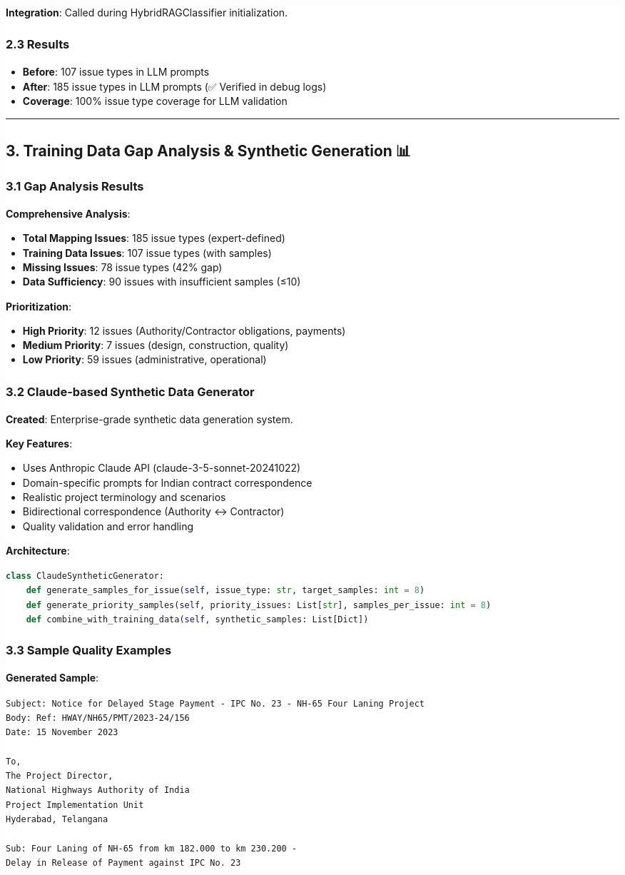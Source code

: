 **Integration**: Called during HybridRAGClassifier initialization.

### 2.3 Results
- **Before**: 107 issue types in LLM prompts
- **After**: 185 issue types in LLM prompts (✅ Verified in debug logs)
- **Coverage**: 100% issue type coverage for LLM validation

---

## 3. Training Data Gap Analysis & Synthetic Generation 📊

### 3.1 Gap Analysis Results
**Comprehensive Analysis**:
- **Total Mapping Issues**: 185 issue types (expert-defined)
- **Training Data Issues**: 107 issue types (with samples)
- **Missing Issues**: 78 issue types (42% gap)
- **Data Sufficiency**: 90 issues with insufficient samples (≤10)

**Prioritization**:
- **High Priority**: 12 issues (Authority/Contractor obligations, payments)
- **Medium Priority**: 7 issues (design, construction, quality)
- **Low Priority**: 59 issues (administrative, operational)

### 3.2 Claude-based Synthetic Data Generator
**Created**: Enterprise-grade synthetic data generation system.

**Key Features**:
- Uses Anthropic Claude API (claude-3-5-sonnet-20241022)
- Domain-specific prompts for Indian contract correspondence
- Realistic project terminology and scenarios
- Bidirectional correspondence (Authority ↔ Contractor)
- Quality validation and error handling

**Architecture**:
```python
class ClaudeSyntheticGenerator:
    def generate_samples_for_issue(self, issue_type: str, target_samples: int = 8)
    def generate_priority_samples(self, priority_issues: List[str], samples_per_issue: int = 8)
    def combine_with_training_data(self, synthetic_samples: List[Dict])
```

### 3.3 Sample Quality Examples
**Generated Sample**:
```
Subject: Notice for Delayed Stage Payment - IPC No. 23 - NH-65 Four Laning Project
Body: Ref: HWAY/NH65/PMT/2023-24/156
Date: 15 November 2023

To,
The Project Director,
National Highways Authority of India
Project Implementation Unit
Hyderabad, Telangana

Sub: Four Laning of NH-65 from km 182.000 to km 230.200 - 
Delay in Release of Payment against IPC No. 23
```
